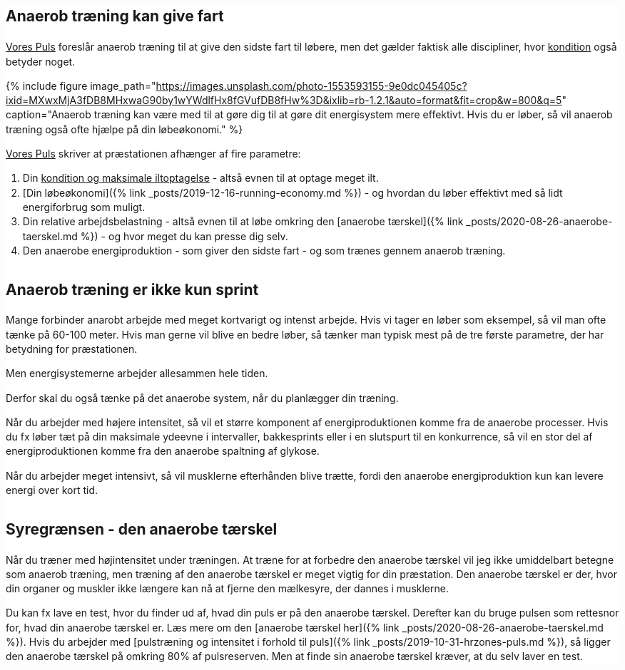 ## Anaerob træning kan give fart

[Vores Puls](https://vorespuls.dk/loeb/artikler/praestationsevne-faa-den-sidste-fart) foreslår anaerob træning til at give den sidste fart til løbere, men det gælder faktisk alle discipliner, hvor [kondition](/kondition/) også betyder noget.

{% include figure image_path="https://images.unsplash.com/photo-1553593155-9e0dc045405c?ixid=MXwxMjA3fDB8MHxwaG90by1wYWdlfHx8fGVufDB8fHw%3D&ixlib=rb-1.2.1&auto=format&fit=crop&w=800&q=5" caption="Anaerob træning kan være med til at gøre dig til at gøre dit energisystem mere effektivt. Hvis du er løber, så vil anaerob træning også ofte hjælpe på din løbeøkonomi." %}

[Vores Puls](https://vorespuls.dk/loeb/artikler/praestationsevne-faa-den-sidste-fart) skriver at præstationen afhænger af fire parametre:

1. Din [kondition og maksimale iltoptagelse](/kondition/) - altså evnen til at optage meget ilt.
2. [Din løbeøkonomi]({% link _posts/2019-12-16-running-economy.md %}) - og hvordan du løber effektivt med så lidt energiforbrug som muligt.
3. Din relative arbejdsbelastning - altså evnen til at løbe omkring den [anaerobe tærskel]({% link _posts/2020-08-26-anaerobe-taerskel.md %}) - og hvor meget du kan presse dig selv.
4. Den anaerobe energiproduktion - som giver den sidste fart - og som trænes gennem anaerob træning.

## Anaerob træning er ikke kun sprint

Mange forbinder anarobt arbejde med meget kortvarigt og intenst arbejde. Hvis vi tager en løber som eksempel, så vil man ofte tænke på 60-100 meter. Hvis man gerne vil blive en bedre løber, så tænker man typisk mest på de tre første parametre, der har betydning for præstationen.

Men energisystemerne arbejder allesammen hele tiden.

Derfor skal du også tænke på det anaerobe system, når du planlægger din træning.

Når du arbejder med højere intensitet, så vil et større komponent af energiproduktionen komme fra de anaerobe processer. Hvis du fx løber tæt på din maksimale ydeevne i intervaller, bakkesprints eller i en slutspurt til en konkurrence, så vil en stor del af energiproduktionen komme fra den anaerobe spaltning af glykose.

Når du arbejder meget intensivt, så vil musklerne efterhånden blive trætte, fordi den anaerobe energiproduktion kun kan levere energi over kort tid.

## Syregrænsen - den anaerobe tærskel

Når du træner med højintensitet under træningen. At træne for at forbedre den anaerobe tærskel vil jeg ikke umiddelbart betegne som anaerob træning, men træning af den anaerobe tærskel er meget vigtig for din præstation. Den anaerobe tærskel er der, hvor din organer og muskler ikke længere kan nå at fjerne den mælkesyre, der dannes i musklerne.

Du kan fx lave en test, hvor du finder ud af, hvad din puls er på den anaerobe tærskel. Derefter kan du bruge pulsen som rettesnor for, hvad din anaerobe tærskel er. Læs mere om den [anaerobe tærskel her]({% link _posts/2020-08-26-anaerobe-taerskel.md %}). Hvis du arbejder med [pulstræning og intensitet i forhold til puls]({% link _posts/2019-10-31-hrzones-puls.md %}), så ligger den anaerobe tærskel på omkring 80% af pulsreserven. Men at finde sin anaerobe tærskel kræver, at du selv laver en test.
